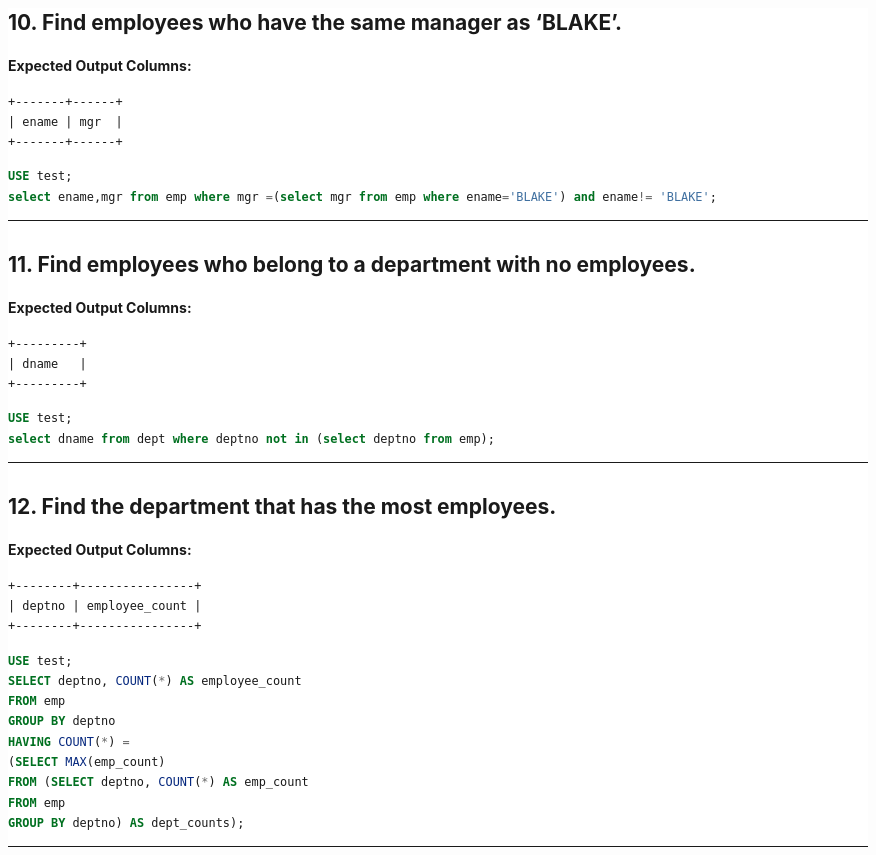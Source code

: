 ## 10. Find employees who have the same manager as ‘BLAKE’.

**Expected Output Columns:**

```
+-------+------+
| ename | mgr  |
+-------+------+
```

```sql
USE test;
select ename,mgr from emp where mgr =(select mgr from emp where ename='BLAKE') and ename!= 'BLAKE';
```

---

## 11. Find employees who belong to a department with no employees.

**Expected Output Columns:**

```
+---------+
| dname   |
+---------+
```

```sql
USE test;
select dname from dept where deptno not in (select deptno from emp);
```

---

## 12. Find the department that has the most employees.

**Expected Output Columns:**

```
+--------+----------------+
| deptno | employee_count |
+--------+----------------+
```

```sql
USE test;
SELECT deptno, COUNT(*) AS employee_count
FROM emp
GROUP BY deptno
HAVING COUNT(*) = 
(SELECT MAX(emp_count)
FROM (SELECT deptno, COUNT(*) AS emp_count
FROM emp
GROUP BY deptno) AS dept_counts);
```

---